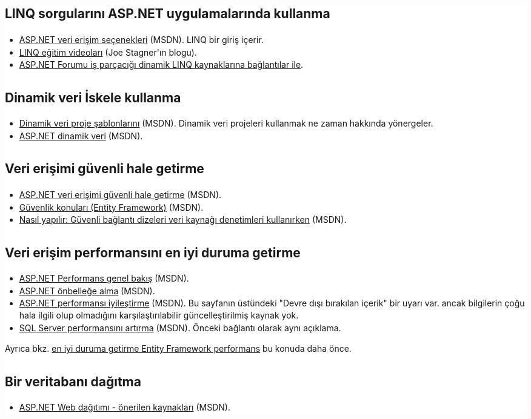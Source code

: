 ## <a name="using-linq-queries-in-aspnet-applications"></a>LINQ sorgularını ASP.NET uygulamalarında kullanma

- [ASP.NET veri erişim seçenekleri](https://msdn.microsoft.com/en-us/library/ms178359.aspx#linq) (MSDN). LINQ bir giriş içerir.
- [LINQ eğitim videoları](http://www.misfitgeek.com/windows-client-linq-training-videos-20/) (Joe Stagner'ın blogu).
- [ASP.NET Forumu iş parçacığı dinamik LINQ kaynaklarına bağlantılar ile](https://forums.asp.net/p/1961037/5601994.aspx?Please+suggest+good+books+so+that+one+can+write+and+understand+dynamic+linq).

<a id="dd"></a>

## <a name="using-dynamic-data-scaffolding"></a>Dinamik veri İskele kullanma

- [Dinamik veri proje şablonlarını](https://msdn.microsoft.com/en-us/library/jj822927.aspx#dynamicdata) (MSDN). Dinamik veri projeleri kullanmak ne zaman hakkında yönergeler.
- [ASP.NET dinamik veri](https://msdn.microsoft.com/en-us/library/ee845452.aspx) (MSDN).

<a id="securing"></a>

## <a name="securing-data-access"></a>Veri erişimi güvenli hale getirme

- [ASP.NET veri erişimi güvenli hale getirme](https://msdn.microsoft.com/en-us/library/ms178375.aspx) (MSDN).
- [Güvenlik konuları (Entity Framework)](https://msdn.microsoft.com/en-us/library/cc716760.aspx) (MSDN).
- [Nasıl yapılır: Güvenli bağlantı dizeleri veri kaynağı denetimleri kullanırken](https://msdn.microsoft.com/en-us/library/ms178372.aspx) (MSDN).

<a id="optimizingdataaccess"></a>

## <a name="optimizing-data-access-performance"></a>Veri erişim performansını en iyi duruma getirme

- [ASP.NET Performans genel bakış](https://msdn.microsoft.com/en-us/library/cc668225.aspx) (MSDN).
- [ASP.NET önbelleğe alma](https://msdn.microsoft.com/en-us/library/xsbfdd8c.aspx) (MSDN).
- [ASP.NET performansı iyileştirme](https://msdn.microsoft.com/en-us/library/ff647787) (MSDN). Bu sayfanın üstündeki "Devre dışı bırakılan içerik" bir uyarı var. ancak bilgilerin çoğu hala ilgili olup olmadığını karşılaştırılabilir güncelleştirilmiş kaynak yok.
- [SQL Server performansını artırma](https://msdn.microsoft.com/en-us/library/ff647793) (MSDN). Önceki bağlantı olarak aynı açıklama.

Ayrıca bkz. [en iyi duruma getirme Entity Framework performans](#optimizingef) bu konuda daha önce.

<a id="deploying"></a>

## <a name="deploying-a-database"></a>Bir veritabanı dağıtma

- [ASP.NET Web dağıtımı - önerilen kaynakları](aspnet-web-deployment-content-map.md) (MSDN).
